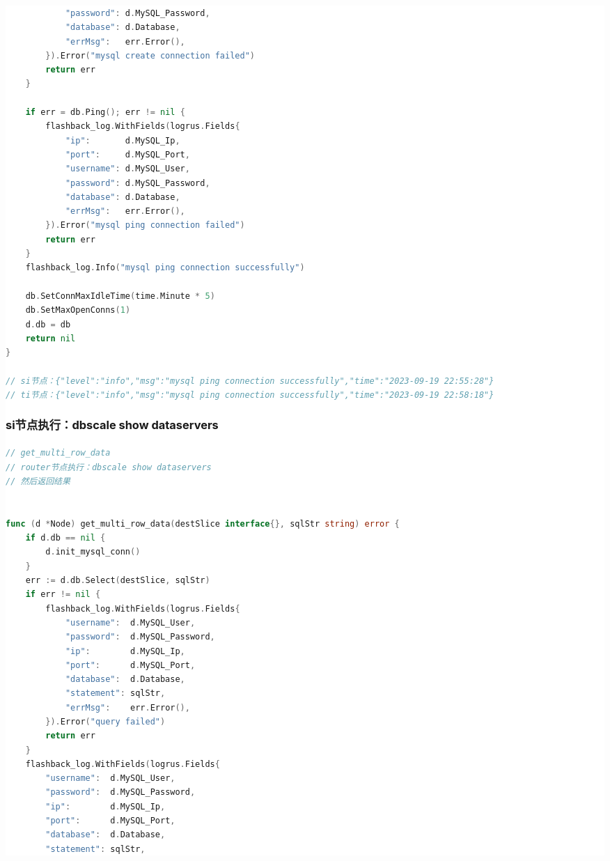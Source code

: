 ```go
			"password": d.MySQL_Password,
			"database": d.Database,
			"errMsg":   err.Error(),
		}).Error("mysql create connection failed")
		return err
	}

	if err = db.Ping(); err != nil {
		flashback_log.WithFields(logrus.Fields{
			"ip":       d.MySQL_Ip,
			"port":     d.MySQL_Port,
			"username": d.MySQL_User,
			"password": d.MySQL_Password,
			"database": d.Database,
			"errMsg":   err.Error(),
		}).Error("mysql ping connection failed")
		return err
	}
	flashback_log.Info("mysql ping connection successfully")

	db.SetConnMaxIdleTime(time.Minute * 5)
	db.SetMaxOpenConns(1)
	d.db = db
	return nil
}

// si节点：{"level":"info","msg":"mysql ping connection successfully","time":"2023-09-19 22:55:28"}
// ti节点：{"level":"info","msg":"mysql ping connection successfully","time":"2023-09-19 22:58:18"}
```



### si节点执行：dbscale show dataservers

```go
// get_multi_row_data
// router节点执行：dbscale show dataservers
// 然后返回结果


func (d *Node) get_multi_row_data(destSlice interface{}, sqlStr string) error {
	if d.db == nil {
		d.init_mysql_conn()
	}
	err := d.db.Select(destSlice, sqlStr)
	if err != nil {
		flashback_log.WithFields(logrus.Fields{
			"username":  d.MySQL_User,
			"password":  d.MySQL_Password,
			"ip":        d.MySQL_Ip,
			"port":      d.MySQL_Port,
			"database":  d.Database,
			"statement": sqlStr,
			"errMsg":    err.Error(),
		}).Error("query failed")
		return err
	}
	flashback_log.WithFields(logrus.Fields{
		"username":  d.MySQL_User,
		"password":  d.MySQL_Password,
		"ip":        d.MySQL_Ip,
		"port":      d.MySQL_Port,
		"database":  d.Database,
		"statement": sqlStr,
```